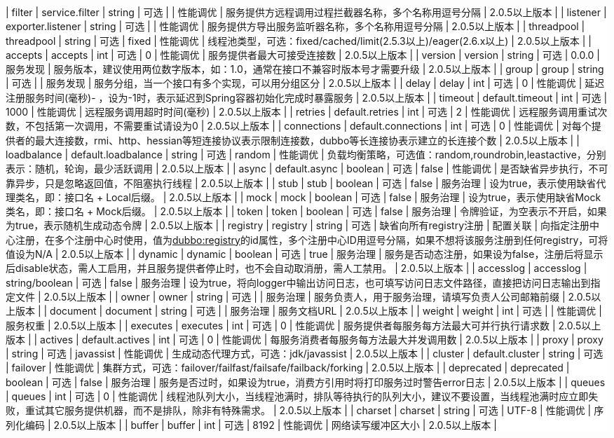 | filter          | service.filter      | string         | 可选   |                                                              | 性能调优   | 服务提供方远程调用过程拦截器名称，多个名称用逗号分隔         | 2.0.5以上版本  |
| listener        | exporter.listener   | string         | 可选   |                                                              | 性能调优   | 服务提供方导出服务监听器名称，多个名称用逗号分隔             | 2.0.5以上版本  |
| threadpool      | threadpool          | string         | 可选   | fixed                                                        | 性能调优   | 线程池类型，可选：fixed/cached/limit(2.5.3以上)/eager(2.6.x以上) | 2.0.5以上版本  |
| accepts         | accepts             | int            | 可选   | 0                                                            | 性能调优   | 服务提供者最大可接受连接数                                   | 2.0.5以上版本  |
| version         | version             | string         | 可选   | 0.0.0                                                        | 服务发现   | 服务版本，建议使用两位数字版本，如：1.0，通常在接口不兼容时版本号才需要升级 | 2.0.5以上版本  |
| group           | group               | string         | 可选   |                                                              | 服务发现   | 服务分组，当一个接口有多个实现，可以用分组区分               | 2.0.5以上版本  |
| delay           | delay               | int            | 可选   | 0                                                            | 性能调优   | 延迟注册服务时间(毫秒)- ，设为-1时，表示延迟到Spring容器初始化完成时暴露服务 | 2.0.5以上版本  |
| timeout         | default.timeout     | int            | 可选   | 1000                                                         | 性能调优   | 远程服务调用超时时间(毫秒)                                   | 2.0.5以上版本  |
| retries         | default.retries     | int            | 可选   | 2                                                            | 性能调优   | 远程服务调用重试次数，不包括第一次调用，不需要重试请设为0    | 2.0.5以上版本  |
| connections     | default.connections | int            | 可选   | 0                                                            | 性能调优   | 对每个提供者的最大连接数，rmi、http、hessian等短连接协议表示限制连接数，dubbo等长连接协表示建立的长连接个数 | 2.0.5以上版本  |
| loadbalance     | default.loadbalance | string         | 可选   | random                                                       | 性能调优   | 负载均衡策略，可选值：random,roundrobin,leastactive，分别表示：随机，轮询，最少活跃调用 | 2.0.5以上版本  |
| async           | default.async       | boolean        | 可选   | false                                                        | 性能调优   | 是否缺省异步执行，不可靠异步，只是忽略返回值，不阻塞执行线程 | 2.0.5以上版本  |
| stub            | stub                | boolean        | 可选   | false                                                        | 服务治理   | 设为true，表示使用缺省代理类名，即：接口名 + Local后缀。     | 2.0.5以上版本  |
| mock            | mock                | boolean        | 可选   | false                                                        | 服务治理   | 设为true，表示使用缺省Mock类名，即：接口名 + Mock后缀。      | 2.0.5以上版本  |
| token           | token               | boolean        | 可选   | false                                                        | 服务治理   | 令牌验证，为空表示不开启，如果为true，表示随机生成动态令牌   | 2.0.5以上版本  |
| registry        | registry            | string         | 可选   | 缺省向所有registry注册                                       | 配置关联   | 向指定注册中心注册，在多个注册中心时使用，值为<dubbo:registry>的id属性，多个注册中心ID用逗号分隔，如果不想将该服务注册到任何registry，可将值设为N/A | 2.0.5以上版本  |
| dynamic         | dynamic             | boolean        | 可选   | true                                                         | 服务治理   | 服务是否动态注册，如果设为false，注册后将显示后disable状态，需人工启用，并且服务提供者停止时，也不会自动取消册，需人工禁用。 | 2.0.5以上版本  |
| accesslog       | accesslog           | string/boolean | 可选   | false                                                        | 服务治理   | 设为true，将向logger中输出访问日志，也可填写访问日志文件路径，直接把访问日志输出到指定文件 | 2.0.5以上版本  |
| owner           | owner               | string         | 可选   |                                                              | 服务治理   | 服务负责人，用于服务治理，请填写负责人公司邮箱前缀           | 2.0.5以上版本  |
| document        | document            | string         | 可选   |                                                              | 服务治理   | 服务文档URL                                                  | 2.0.5以上版本  |
| weight          | weight              | int            | 可选   |                                                              | 性能调优   | 服务权重                                                     | 2.0.5以上版本  |
| executes        | executes            | int            | 可选   | 0                                                            | 性能调优   | 服务提供者每服务每方法最大可并行执行请求数                   | 2.0.5以上版本  |
| actives         | default.actives     | int            | 可选   | 0                                                            | 性能调优   | 每服务消费者每服务每方法最大并发调用数                       | 2.0.5以上版本  |
| proxy           | proxy               | string         | 可选   | javassist                                                    | 性能调优   | 生成动态代理方式，可选：jdk/javassist                        | 2.0.5以上版本  |
| cluster         | default.cluster     | string         | 可选   | failover                                                     | 性能调优   | 集群方式，可选：failover/failfast/failsafe/failback/forking  | 2.0.5以上版本  |
| deprecated      | deprecated          | boolean        | 可选   | false                                                        | 服务治理   | 服务是否过时，如果设为true，消费方引用时将打印服务过时警告error日志 | 2.0.5以上版本  |
| queues          | queues              | int            | 可选   | 0                                                            | 性能调优   | 线程池队列大小，当线程池满时，排队等待执行的队列大小，建议不要设置，当线程池满时应立即失败，重试其它服务提供机器，而不是排队，除非有特殊需求。 | 2.0.5以上版本  |
| charset         | charset             | string         | 可选   | UTF-8                                                        | 性能调优   | 序列化编码                                                   | 2.0.5以上版本  |
| buffer          | buffer              | int            | 可选   | 8192                                                         | 性能调优   | 网络读写缓冲区大小                                           | 2.0.5以上版本  |